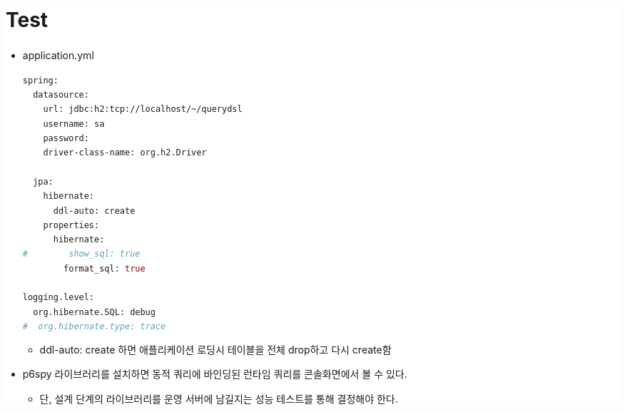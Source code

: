 # Test

- application.yml
    
    ```graphql
    spring:
      datasource:
        url: jdbc:h2:tcp://localhost/~/querydsl
        username: sa
        password:
        driver-class-name: org.h2.Driver
    
      jpa:
        hibernate:
          ddl-auto: create
        properties:
          hibernate:
    #        show_sql: true
            format_sql: true
    
    logging.level:
      org.hibernate.SQL: debug
    #  org.hibernate.type: trace
    ```
    
    - ddl-auto: create 하면 애플리케이션 로딩시 테이블을 전체 drop하고 다시 create함
- p6spy 라이브러리를 설치하면 동적 쿼리에 바인딩된 런타임 쿼리를 콘솔화면에서 볼 수 있다.
    - 단, 설계 단계의 라이브러리를 운영 서버에 남길지는 성능 테스트를 통해 결정해야 한다.

